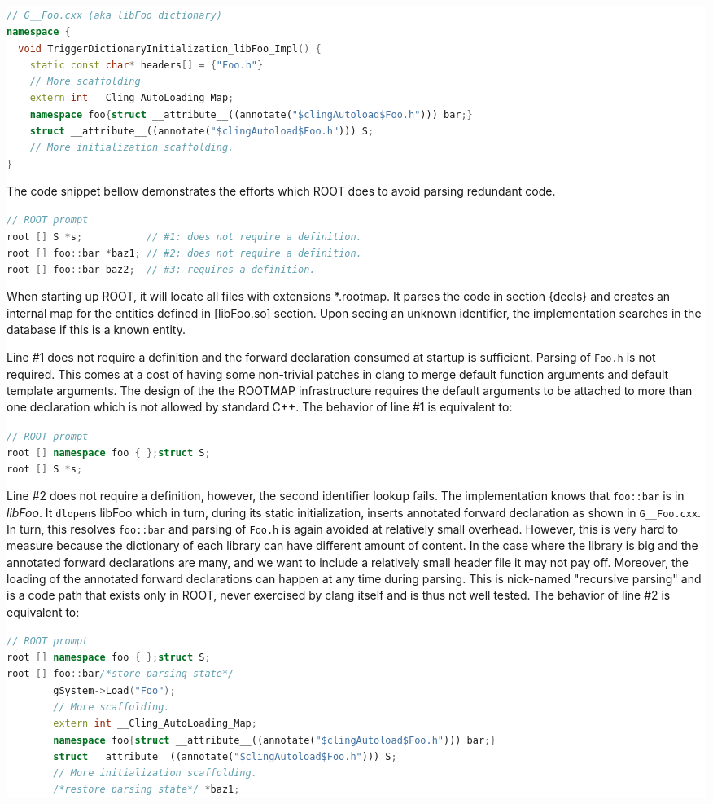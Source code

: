 ```cpp
// G__Foo.cxx (aka libFoo dictionary)
namespace {
  void TriggerDictionaryInitialization_libFoo_Impl() {
    static const char* headers[] = {"Foo.h"}
    // More scaffolding
    extern int __Cling_AutoLoading_Map;
    namespace foo{struct __attribute__((annotate("$clingAutoload$Foo.h"))) bar;}
    struct __attribute__((annotate("$clingAutoload$Foo.h"))) S;
    // More initialization scaffolding.
}
```

The code snippet bellow demonstrates the efforts which ROOT does to
avoid parsing redundant code.

```cpp
// ROOT prompt
root [] S *s;           // #1: does not require a definition.
root [] foo::bar *baz1; // #2: does not require a definition.
root [] foo::bar baz2;  // #3: requires a definition.
```

When starting up ROOT, it will locate all files with extensions \*.rootmap. It
parses the code in section {decls} and creates an internal map for the entities
defined in \[libFoo.so\] section. Upon seeing an unknown identifier, the
implementation searches in the database if this is a known entity.

Line #1 does not require a definition and the forward declaration consumed at
startup is sufficient. Parsing of `Foo.h` is not required. This comes at a cost
of having some non-trivial patches in clang to merge default function arguments
and default template arguments. The design of the the ROOTMAP infrastructure
requires the default arguments to be attached to more than one declaration which
is not allowed by standard C++. The behavior of line #1 is equivalent to:
```cpp
// ROOT prompt
root [] namespace foo { };struct S;
root [] S *s;
```

Line #2 does not require a definition, however, the second identifier lookup
fails. The implementation knows that `foo::bar` is in *libFoo*. It `dlopen`s
libFoo which in turn, during its static initialization, inserts annotated forward
declaration as shown in `G__Foo.cxx`. In turn, this resolves `foo::bar` and
parsing of `Foo.h` is again avoided at relatively small overhead. However, this
is very hard to measure because the dictionary of each library can have different
amount of content. In the case where the library is big and the annotated
forward declarations are many, and we want to include a relatively small header
file it may not pay off. Moreover, the loading of the annotated forward
declarations can happen at any time during parsing. This is nick-named
"recursive parsing" and is a code path that exists only in ROOT, never exercised
by clang itself and is thus not well tested. The behavior of line #2 is
equivalent to:
```cpp
// ROOT prompt
root [] namespace foo { };struct S;
root [] foo::bar/*store parsing state*/
        gSystem->Load("Foo");
        // More scaffolding.
        extern int __Cling_AutoLoading_Map;
        namespace foo{struct __attribute__((annotate("$clingAutoload$Foo.h"))) bar;}
        struct __attribute__((annotate("$clingAutoload$Foo.h"))) S;
        // More initialization scaffolding.
        /*restore parsing state*/ *baz1;
```


[//]: # (Links)
[1]: https://www.researchgate.net/profile/Vassil_Vassilev3/publication/319717664_Optimizing_ROOT%27s_Performance_Using_C_Modules/links/59bad690aca272aff2d01c1c/Optimizing-ROOTs-Performance-Using-C-Modules.pdf "Vassilev, V., 2017, October. Optimizing ROOT’s Performance Using C++ Modules. In Journal of Physics: Conference Series (Vol. 898, No. 7, p. 072023). IOP Publishing."
[2]: https://clang.llvm.org/docs/Modules.html "Clang Modules"
[3]: https://cppcon2016.sched.com/event/7nM2/deploying-c-modules-to-100s-of-millions-of-lines-of-code "Deploying C++ Modules to 100s of Millions of Lines of Code"
[4]: https://clang.llvm.org/docs/PCHInternals.html "Precompiled Header and Modules Internals"
[5]: https://en.wikipedia.org/wiki/Bloom_filter "Bloom Filter"
[6]: https://github.com/cms-sw/cmssw/issues/15248 "C++ Modules support (based on Clang)"
[7]: https://github.com/Teemperor/ClangAutoModules "Make your third party libraries modular"
[8]: https://ipcc-root.github.io/downloads/20181108-ipcc-princeton-showcase-presentation.pdf "IPCC-ROOT Showcase Presentation"
[9]: http://root-bench.cern.ch/ "ROOT Continuous Performance Monitoring System"